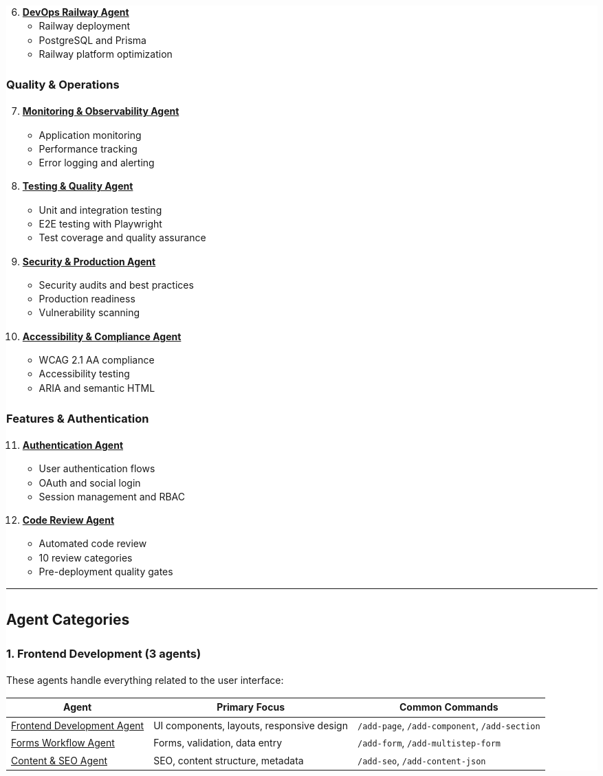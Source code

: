 6. **[DevOps Railway Agent](DevOps-Railway-Agent)**
   - Railway deployment
   - PostgreSQL and Prisma
   - Railway platform optimization

### Quality & Operations

7. **[Monitoring & Observability Agent](Monitoring-Observability-Agent)**
   - Application monitoring
   - Performance tracking
   - Error logging and alerting

8. **[Testing & Quality Agent](Testing-Quality-Agent)**
   - Unit and integration testing
   - E2E testing with Playwright
   - Test coverage and quality assurance

9. **[Security & Production Agent](Security-Production-Agent)**
   - Security audits and best practices
   - Production readiness
   - Vulnerability scanning

10. **[Accessibility & Compliance Agent](Accessibility-Compliance-Agent)**
    - WCAG 2.1 AA compliance
    - Accessibility testing
    - ARIA and semantic HTML

### Features & Authentication

11. **[Authentication Agent](Authentication-Agent)**
    - User authentication flows
    - OAuth and social login
    - Session management and RBAC

12. **[Code Review Agent](Code-Review-Agent)**
    - Automated code review
    - 10 review categories
    - Pre-deployment quality gates

---

## Agent Categories

### 1. Frontend Development (3 agents)

These agents handle everything related to the user interface:

| Agent | Primary Focus | Common Commands |
|-------|--------------|-----------------|
| [Frontend Development Agent](Frontend-Development-Agent) | UI components, layouts, responsive design | `/add-page`, `/add-component`, `/add-section` |
| [Forms Workflow Agent](Forms-Workflow-Agent) | Forms, validation, data entry | `/add-form`, `/add-multistep-form` |
| [Content & SEO Agent](Content-SEO-Agent) | SEO, content structure, metadata | `/add-seo`, `/add-content-json` |
